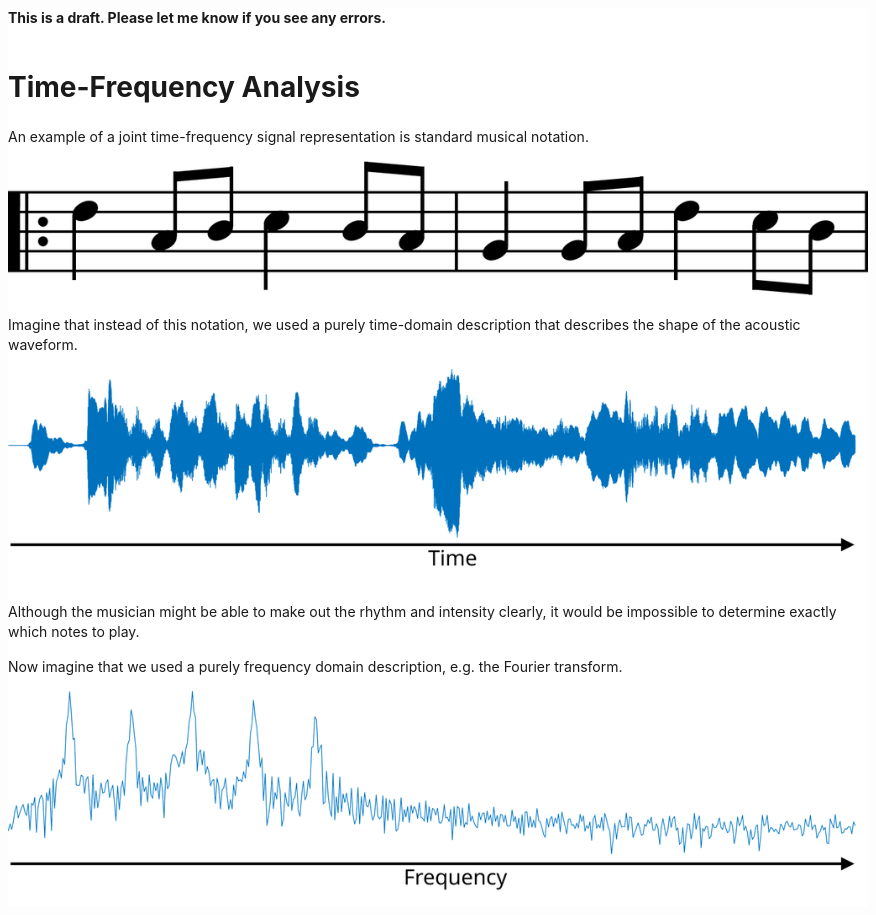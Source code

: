 <style>
@media print {
    .pagebreak { page-break-before: always; } /* page-break-after works, as well */
}
</style>

**This is a draft. Please let me know if you see any errors.**

# Time-Frequency Analysis

An example of a joint time-frequency signal representation is standard musical notation.

![](img/music.png)

Imagine that instead of this notation, we used a purely time-domain description that describes the shape of the acoustic waveform.

![](img/time.svg)

Although the musician might be able to make out the rhythm and intensity clearly, it would be impossible to determine exactly which notes to play.

Now imagine that we used a purely frequency domain description, e.g. the Fourier transform.

![](img/freq.svg)

